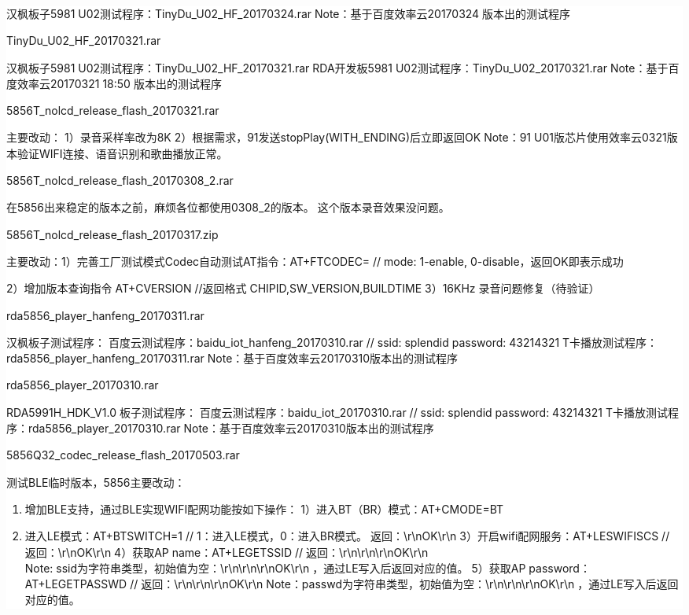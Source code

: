 汉枫板子5981 U02测试程序：TinyDu_U02_HF_20170324.rar
Note：基于百度效率云20170324 版本出的测试程序


TinyDu_U02_HF_20170321.rar

汉枫板子5981 U02测试程序：TinyDu_U02_HF_20170321.rar
RDA开发板5981 U02测试程序：TinyDu_U02_20170321.rar
Note：基于百度效率云20170321 18:50 版本出的测试程序


5856T_nolcd_release_flash_20170321.rar

主要改动：
1）录音采样率改为8K
2）根据需求，91发送stopPlay(WITH_ENDING)后立即返回OK
Note：91 U01版芯片使用效率云0321版本验证WIFI连接、语音识别和歌曲播放正常。



5856T_nolcd_release_flash_20170308_2.rar


在5856出来稳定的版本之前，麻烦各位都使用0308_2的版本。
这个版本录音效果没问题。



5856T_nolcd_release_flash_20170317.zip


主要改动：1）完善工厂测试模式Codec自动测试AT指令：AT+FTCODEC=<mode>  // mode: 1-enable, 0-disable，返回OK即表示成功

2）增加版本查询指令 AT+CVERSION      //返回格式 CHIPID,SW_VERSION,BUILDTIME
3）16KHz 录音问题修复（待验证）

rda5856_player_hanfeng_20170311.rar


汉枫板子测试程序：
百度云测试程序：baidu_iot_hanfeng_20170310.rar    // ssid: splendid    password: 43214321
T卡播放测试程序：rda5856_player_hanfeng_20170311.rar
Note：基于百度效率云20170310版本出的测试程序


rda5856_player_20170310.rar

RDA5991H_HDK_V1.0 板子测试程序：
百度云测试程序：baidu_iot_20170310.rar    // ssid: splendid    password: 43214321
T卡播放测试程序：rda5856_player_20170310.rar
Note：基于百度效率云20170310版本出的测试程序


5856Q32_codec_release_flash_20170503.rar

测试BLE临时版本，5856主要改动：
1. 增加BLE支持，通过BLE实现WIFI配网功能按如下操作：
1）进入BT（BR）模式：AT+CMODE=BT
2)  进入LE模式：AT+BTSWITCH=1  // 1：进入LE模式，0：进入BR模式。 返回：\r\nOK\r\n
3）开启wifi配网服务：AT+LESWIFISCS  // 返回：\r\nOK\r\n
4）获取AP name：AT+LEGETSSID  // 返回：\r\n<ssid>\r\n\r\nOK\r\n        
Note:  ssid为字符串类型，初始值为空：\r\n\r\n\r\nOK\r\n ，通过LE写入后返回对应的值。
5）获取AP password：AT+LEGETPASSWD  // 返回：\r\n<passwd>\r\n\r\nOK\r\n
Note：passwd为字符串类型，初始值为空：\r\n\r\n\r\nOK\r\n        ，通过LE写入后返回对应的值。

